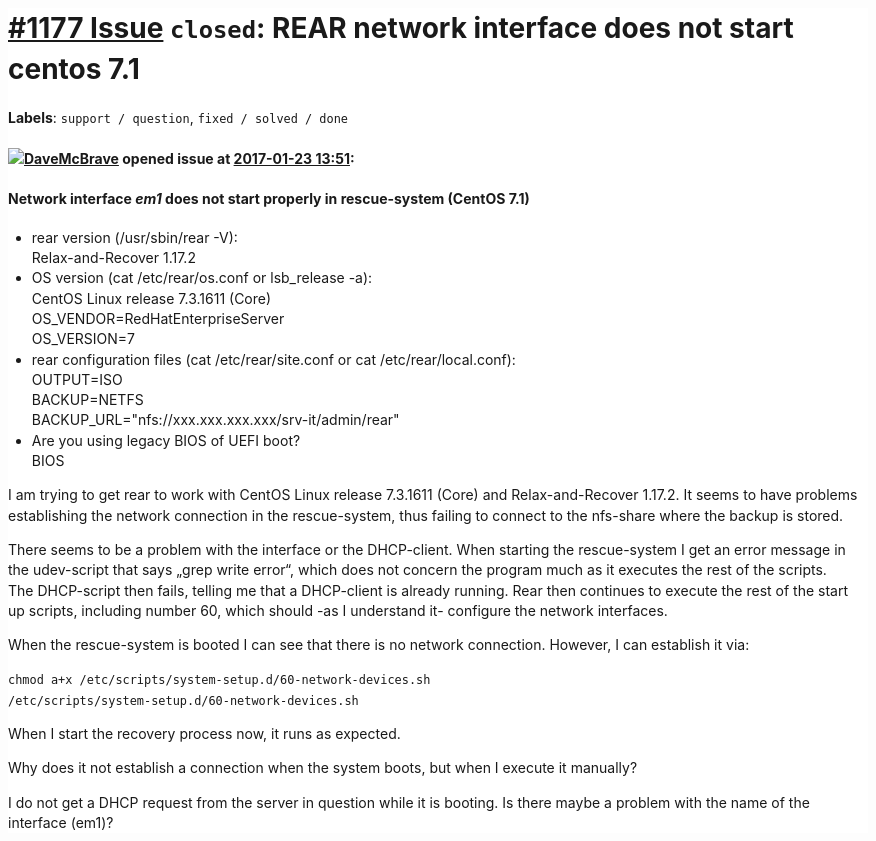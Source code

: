 [\#1177 Issue](https://github.com/rear/rear/issues/1177) `closed`: REAR network interface does not start centos 7.1
===================================================================================================================

**Labels**: `support / question`, `fixed / solved / done`

#### <img src="https://avatars.githubusercontent.com/u/18310557?v=4" width="50">[DaveMcBrave](https://github.com/DaveMcBrave) opened issue at [2017-01-23 13:51](https://github.com/rear/rear/issues/1177):

#### Network interface *em1* does not start properly in rescue-system (CentOS 7.1)

-   rear version (/usr/sbin/rear -V):  
    Relax-and-Recover 1.17.2
-   OS version (cat /etc/rear/os.conf or lsb\_release -a):  
    CentOS Linux release 7.3.1611 (Core)  
    OS\_VENDOR=RedHatEnterpriseServer  
    OS\_VERSION=7
-   rear configuration files (cat /etc/rear/site.conf or cat
    /etc/rear/local.conf):  
    OUTPUT=ISO  
    BACKUP=NETFS  
    BACKUP\_URL="nfs://xxx.xxx.xxx.xxx/srv-it/admin/rear"
-   Are you using legacy BIOS of UEFI boot?  
    BIOS

I am trying to get rear to work with CentOS Linux release 7.3.1611
(Core) and Relax-and-Recover 1.17.2. It seems to have problems
establishing the network connection in the rescue-system, thus failing
to connect to the nfs-share where the backup is stored.

There seems to be a problem with the interface or the DHCP-client. When
starting the rescue-system I get an error message in the udev-script
that says „grep write error“, which does not concern the program much as
it executes the rest of the scripts.  
The DHCP-script then fails, telling me that a DHCP-client is already
running. Rear then continues to execute the rest of the start up
scripts, including number 60, which should -as I understand it-
configure the network interfaces.

When the rescue-system is booted I can see that there is no network
connection. However, I can establish it via:

    chmod a+x /etc/scripts/system-setup.d/60-network-devices.sh
    /etc/scripts/system-setup.d/60-network-devices.sh

When I start the recovery process now, it runs as expected.

Why does it not establish a connection when the system boots, but when I
execute it manually?

I do not get a DHCP request from the server in question while it is
booting. Is there maybe a problem with the name of the interface (em1)?
